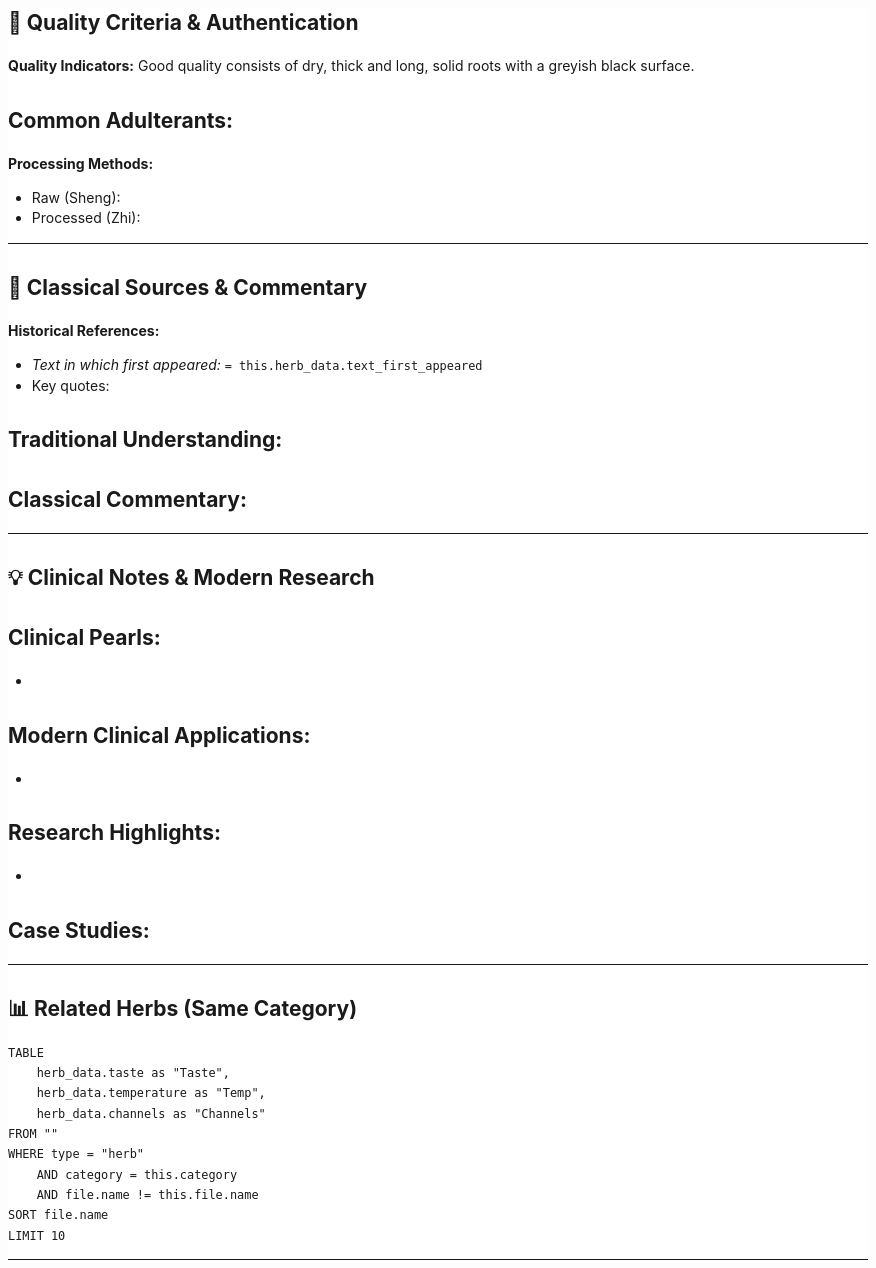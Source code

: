 
## 🌱 Quality Criteria & Authentication

**Quality Indicators:**
Good quality consists of dry, thick and long, solid roots with a greyish black surface.

**Common Adulterants:**
-

**Processing Methods:**
- Raw (Sheng):
- Processed (Zhi):

---

## 🧾 Classical Sources & Commentary

**Historical References:**
- *Text in which first appeared:* `= this.herb_data.text_first_appeared`
- Key quotes:
  >

**Traditional Understanding:**
-

**Classical Commentary:**
-

---

## 💡 Clinical Notes & Modern Research

**Clinical Pearls:**
-
-

**Modern Clinical Applications:**
-
-

**Research Highlights:**
-
-

**Case Studies:**
-

---

## 📊 Related Herbs (Same Category)

```dataview
TABLE
    herb_data.taste as "Taste",
    herb_data.temperature as "Temp",
    herb_data.channels as "Channels"
FROM ""
WHERE type = "herb"
    AND category = this.category
    AND file.name != this.file.name
SORT file.name
LIMIT 10
```

---